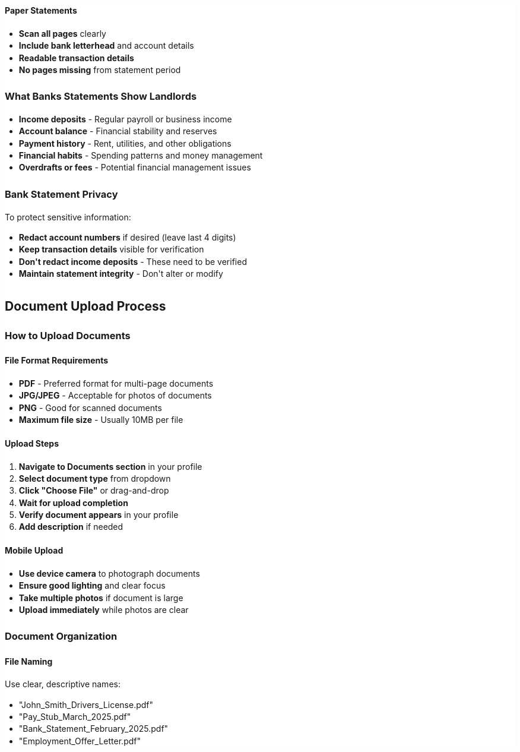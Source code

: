 #### **Paper Statements**
- **Scan all pages** clearly
- **Include bank letterhead** and account details
- **Readable transaction details**
- **No pages missing** from statement period

### What Banks Statements Show Landlords
- **Income deposits** - Regular payroll or business income
- **Account balance** - Financial stability and reserves
- **Payment history** - Rent, utilities, and other obligations
- **Financial habits** - Spending patterns and money management
- **Overdrafts or fees** - Potential financial management issues

### Bank Statement Privacy
To protect sensitive information:
- **Redact account numbers** if desired (leave last 4 digits)
- **Keep transaction details** visible for verification
- **Don't redact income deposits** - These need to be verified
- **Maintain statement integrity** - Don't alter or modify

## Document Upload Process

### How to Upload Documents

#### **File Format Requirements**
- **PDF** - Preferred format for multi-page documents
- **JPG/JPEG** - Acceptable for photos of documents
- **PNG** - Good for scanned documents
- **Maximum file size** - Usually 10MB per file

#### **Upload Steps**
1. **Navigate to Documents section** in your profile
2. **Select document type** from dropdown
3. **Click "Choose File"** or drag-and-drop
4. **Wait for upload completion** 
5. **Verify document appears** in your profile
6. **Add description** if needed

#### **Mobile Upload**
- **Use device camera** to photograph documents
- **Ensure good lighting** and clear focus
- **Take multiple photos** if document is large
- **Upload immediately** while photos are clear

### Document Organization

#### **File Naming**
Use clear, descriptive names:
- "John_Smith_Drivers_License.pdf"
- "Pay_Stub_March_2025.pdf"
- "Bank_Statement_February_2025.pdf"
- "Employment_Offer_Letter.pdf"
